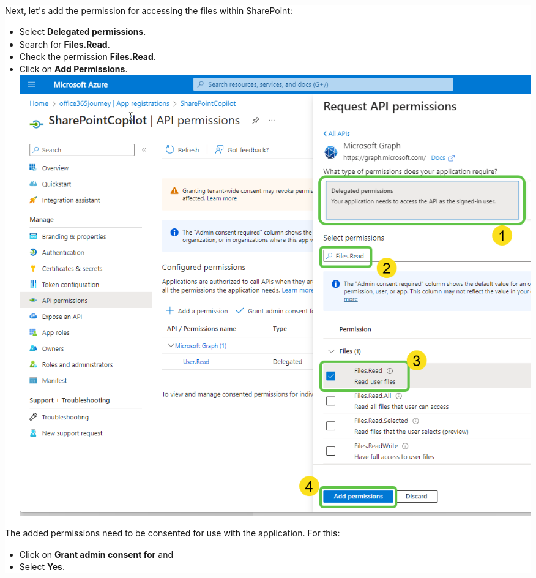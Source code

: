 
Next, let's add the permission for accessing the files within SharePoint:
- Select **Delegated permissions**.
- Search for **Files.Read**.
- Check the permission **Files.Read**.
- Click on **Add Permissions**.
![28_5](\images\03_CopilotUsingSharePointDocuments\27_1.png)

The added permissions need to be consented for use with the application. For this:
- Click on **Grant admin consent for** and
- Select **Yes**.